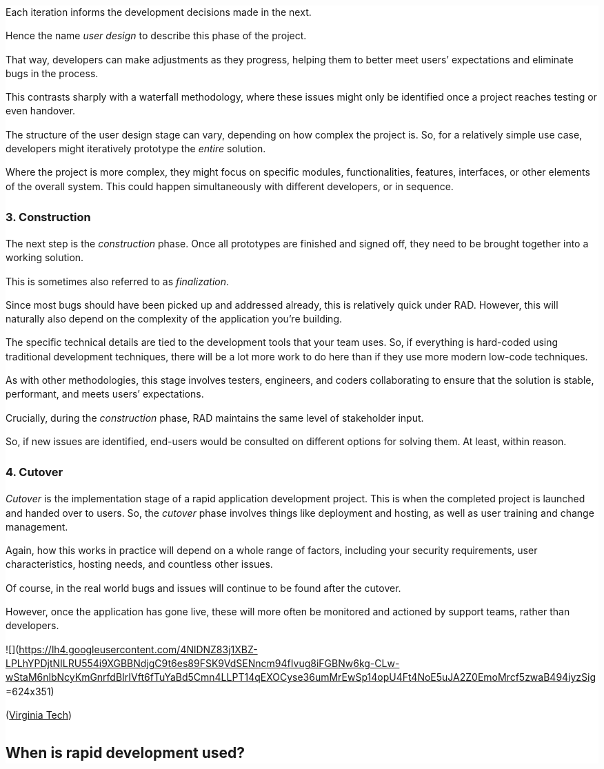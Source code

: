 Each iteration informs the development decisions made in the next.

Hence the name _user design_ to describe this phase of the project.

That way, developers can make adjustments as they progress, helping them to better meet users’ expectations and eliminate bugs in the process.

This contrasts sharply with a waterfall methodology, where these issues might only be identified once a project reaches testing or even handover.

The structure of the user design stage can vary, depending on how complex the project is. So, for a relatively simple use case, developers might iteratively prototype the _entire_ solution.

Where the project is more complex, they might focus on specific modules, functionalities, features, interfaces, or other elements of the overall system. This could happen simultaneously with different developers, or in sequence.

### 3. Construction

The next step is the _construction_ phase. Once all prototypes are finished and signed off, they need to be brought together into a working solution.

This is sometimes also referred to as _finalization_.

Since most bugs should have been picked up and addressed already, this is relatively quick under RAD. However, this will naturally also depend on the complexity of the application you’re building.

The specific technical details are tied to the development tools that your team uses. So, if everything is hard-coded using traditional development techniques, there will be a lot more work to do here than if they use more modern low-code techniques.

As with other methodologies, this stage involves testers, engineers, and coders collaborating to ensure that the solution is stable, performant, and meets users’ expectations.

Crucially, during the _construction_ phase, RAD maintains the same level of stakeholder input.

So, if new issues are identified, end-users would be consulted on different options for solving them. At least, within reason.

### 4. Cutover

_Cutover_ is the implementation stage of a rapid application development project. This is when the completed project is launched and handed over to users. So, the _cutover_ phase involves things like deployment and hosting, as well as user training and change management.

Again, how this works in practice will depend on a whole range of factors, including your security requirements, user characteristics, hosting needs, and countless other issues.

Of course, in the real world bugs and issues will continue to be found after the cutover.

However, once the application has gone live, these will more often be monitored and actioned by support teams, rather than developers.

![](https://lh4.googleusercontent.com/4NlDNZ83j1XBZ-LPLhYPDjtNILRU554i9XGBBNdjgC9t6es89FSK9VdSENncm94fIvug8iFGBNw6kg-CLw-wStaM6nlbNcyKmGnrfdBIrIVft6fTuYaBd5Cmn4LLPT14qEXOCyse36umMrEwSp14opU4Ft4NoE5uJA2Z0EmoMrcf5zwaB494iyzSig =624x351)

([Virginia Tech](https://courses.cs.vt.edu/csonline/SE/Lessons/LifeCycle/index.html))

## When is rapid development used?
